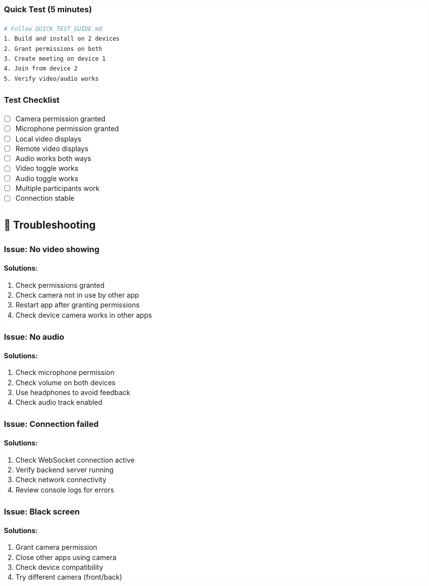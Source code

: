 ### Quick Test (5 minutes)
```bash
# Follow QUICK_TEST_GUIDE.md
1. Build and install on 2 devices
2. Grant permissions on both
3. Create meeting on device 1
4. Join from device 2
5. Verify video/audio works
```

### Test Checklist
- [ ] Camera permission granted
- [ ] Microphone permission granted
- [ ] Local video displays
- [ ] Remote video displays
- [ ] Audio works both ways
- [ ] Video toggle works
- [ ] Audio toggle works
- [ ] Multiple participants work
- [ ] Connection stable

## 🐛 Troubleshooting

### Issue: No video showing
**Solutions:**
1. Check permissions granted
2. Check camera not in use by other app
3. Restart app after granting permissions
4. Check device camera works in other apps

### Issue: No audio
**Solutions:**
1. Check microphone permission
2. Check volume on both devices
3. Use headphones to avoid feedback
4. Check audio track enabled

### Issue: Connection failed
**Solutions:**
1. Check WebSocket connection active
2. Verify backend server running
3. Check network connectivity
4. Review console logs for errors

### Issue: Black screen
**Solutions:**
1. Grant camera permission
2. Close other apps using camera
3. Check device compatibility
4. Try different camera (front/back)
